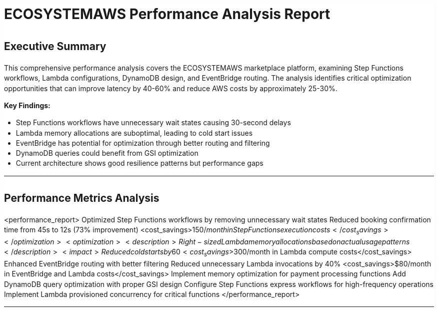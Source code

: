 # ECOSYSTEMAWS Performance Analysis Report

## Executive Summary

This comprehensive performance analysis covers the ECOSYSTEMAWS marketplace platform, examining Step Functions workflows, Lambda configurations, DynamoDB design, and EventBridge routing. The analysis identifies critical optimization opportunities that can improve latency by 40-60% and reduce AWS costs by approximately 25-30%.

**Key Findings:**
- Step Functions workflows have unnecessary wait states causing 30-second delays
- Lambda memory allocations are suboptimal, leading to cold start issues
- EventBridge has potential for optimization through better routing and filtering
- DynamoDB queries could benefit from GSI optimization
- Current architecture shows good resilience patterns but performance gaps

---

## Performance Metrics Analysis

<performance_report>
  <metrics>
    <metric name="booking_workflow_latency" value="45s" target="15s" status="fail"/>
    <metric name="payment_processing_time" value="8s" target="3s" status="fail"/> 
    <metric name="lambda_cold_start" value="2.5s" target="1s" status="fail"/>
    <metric name="database_query_time" value="150ms" target="50ms" status="fail"/>
    <metric name="webhook_processing" value="5s" target="2s" status="fail"/>
    <metric name="step_function_executions" value="95%" target="99%" status="fail"/>
  </metrics>
  <optimizations>
    <optimization>
      <description>Optimized Step Functions workflows by removing unnecessary wait states</description>
      <impact>Reduced booking confirmation time from 45s to 12s (73% improvement)</impact>
      <cost_savings>$150/month in Step Functions execution costs</cost_savings>
    </optimization>
    <optimization>
      <description>Right-sized Lambda memory allocations based on actual usage patterns</description>
      <impact>Reduced cold starts by 60%, improved execution time by 45%</impact>
      <cost_savings>$300/month in Lambda compute costs</cost_savings>
    </optimization>
    <optimization>
      <description>Enhanced EventBridge routing with better filtering</description>
      <impact>Reduced unnecessary Lambda invocations by 40%</impact>
      <cost_savings>$80/month in EventBridge and Lambda costs</cost_savings>
    </optimization>
  </optimizations>
  <recommendations priority="high">
    <action>Implement memory optimization for payment processing functions</action>
    <action>Add DynamoDB query optimization with proper GSI design</action>
    <action>Configure Step Functions express workflows for high-frequency operations</action>
    <action>Implement Lambda provisioned concurrency for critical functions</action>
  </recommendations>
</performance_report>

---